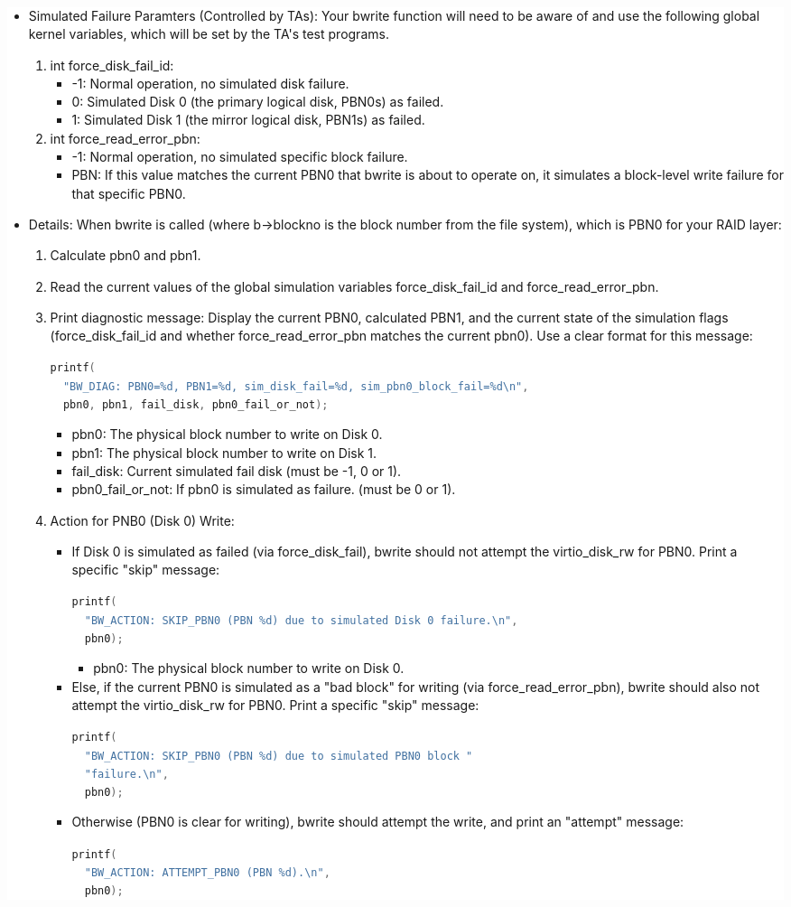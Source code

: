 - Simulated Failure Paramters (Controlled by TAs): Your bwrite function will need to be aware of and use the following global kernel variables, which will be set by the TA's test programs.
  1. int force_disk_fail_id:
     - -1: Normal operation, no simulated disk failure.
     - 0: Simulated Disk 0 (the primary logical disk, PBN0s) as failed.
     - 1: Simulated Disk 1 (the mirror logical disk, PBN1s) as failed.
  2. int force_read_error_pbn:
     - -1: Normal operation, no simulated specific block failure.
     - PBN: If this value matches the current PBN0 that bwrite is about to operate on, it simulates a block-level write failure for that specific PBN0.

- Details: When bwrite is called (where b->blockno is the block number from the file system), which is PBN0 for your RAID layer:
  1. Calculate pbn0 and pbn1.
  2. Read the current values of the global simulation variables force_disk_fail_id and force_read_error_pbn.
  3. Print diagnostic message: Display the current PBN0, calculated PBN1, and the current state of the simulation flags (force_disk_fail_id and whether force_read_error_pbn matches the current pbn0). Use a clear format for this message:
     ```c
     printf(
       "BW_DIAG: PBN0=%d, PBN1=%d, sim_disk_fail=%d, sim_pbn0_block_fail=%d\n",
       pbn0, pbn1, fail_disk, pbn0_fail_or_not);
     ```
     - pbn0: The physical block number to write on Disk 0.
     - pbn1: The physical block number to write on Disk 1.
     - fail_disk: Current simulated fail disk (must be -1, 0 or 1).
     - pbn0_fail_or_not: If pbn0 is simulated as failure. (must be 0 or 1).

  4. Action for PNB0 (Disk 0) Write:
     - If Disk 0 is simulated as failed (via force_disk_fail), bwrite should not attempt the virtio_disk_rw for PBN0. Print a specific "skip" message:
       ```c
       printf(
         "BW_ACTION: SKIP_PBN0 (PBN %d) due to simulated Disk 0 failure.\n",
         pbn0);
       ```
       * pbn0: The physical block number to write on Disk 0.
     - Else, if the current PBN0 is simulated as a "bad block" for writing (via force_read_error_pbn), bwrite should also not attempt the virtio_disk_rw for PBN0. Print a specific "skip" message:
       ```c
       printf(
         "BW_ACTION: SKIP_PBN0 (PBN %d) due to simulated PBN0 block "
         "failure.\n",
         pbn0);
       ```
     - Otherwise (PBN0 is clear for writing), bwrite should attempt the write, and print an "attempt" message:
       ```c
       printf(
         "BW_ACTION: ATTEMPT_PBN0 (PBN %d).\n",
         pbn0);
       ```
